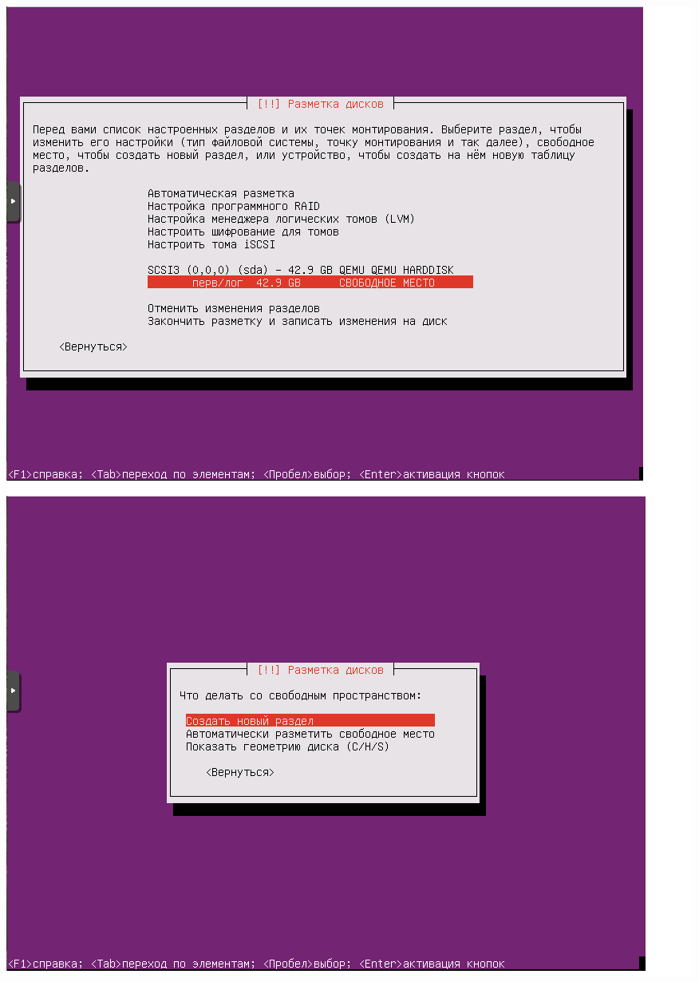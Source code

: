 ![Нажмите на изображение для увеличения.  Название:	Снимок экрана 2024-10-06 в 7.27.16 \(2\).png Просмотров:	0 Размер:	14.5 Кб ID:	4047](..\images\\img_4047_1728188868.png)  
  
![Нажмите на изображение для увеличения.  Название:	Снимок экрана 2024-10-06 в 7.28.04 \(2\).png Просмотров:	0 Размер:	9.4 Кб ID:	4048](..\images\\img_4048_1728188915.png)  
  